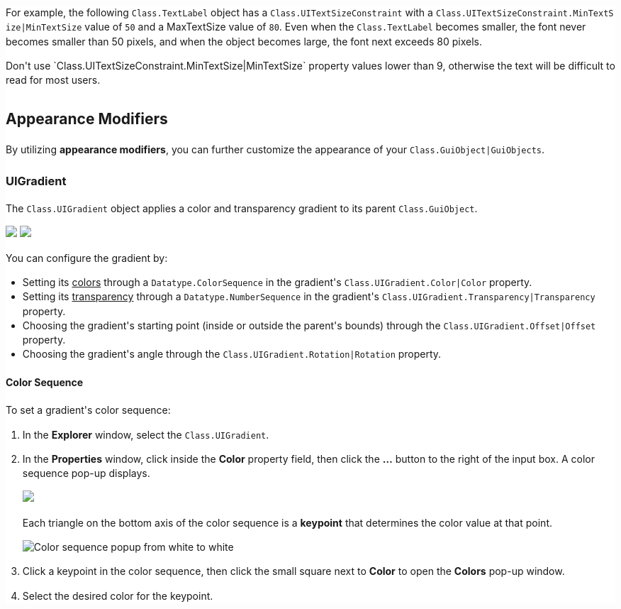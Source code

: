 For example, the following `Class.TextLabel` object has a `Class.UITextSizeConstraint` with a `Class.UITextSizeConstraint.MinTextSize|MinTextSize` value of `50` and a MaxTextSize value of `80`. Even when the `Class.TextLabel` becomes smaller, the font never becomes smaller than 50 pixels, and when the object becomes large, the font next exceeds 80 pixels.

<video src="../assets/ui/layout-appearance/UITextSizeConstraint.mp4" controls width="80%" ></video>

<Alert severity="warning">
  Don't use `Class.UITextSizeConstraint.MinTextSize|MinTextSize` property values lower than 9, otherwise the text will be difficult to read for most users.
</Alert>

## Appearance Modifiers

By utilizing **appearance modifiers**, you can further customize the appearance of your `Class.GuiObject|GuiObjects`.

### UIGradient

The `Class.UIGradient` object applies a color and transparency gradient to its parent `Class.GuiObject`.

<GridContainer numColumns="2">
  <img src="../assets/ui/layout-appearance/UIGradient.jpg" />
  <img src="../assets/ui/layout-appearance/Explorer-UIGradient.png" />
</GridContainer>

You can configure the gradient by:

- Setting its [colors](#color-sequence) through a `Datatype.ColorSequence` in the gradient's `Class.UIGradient.Color|Color` property.
- Setting its [transparency](#transparency) through a `Datatype.NumberSequence` in the gradient's `Class.UIGradient.Transparency|Transparency` property.
- Choosing the gradient's starting point (inside or outside the parent's bounds) through the `Class.UIGradient.Offset|Offset` property.
- Choosing the gradient's angle through the `Class.UIGradient.Rotation|Rotation` property.

#### Color Sequence

To set a gradient's color sequence:

1. In the **Explorer** window, select the `Class.UIGradient`.
1. In the **Properties** window, click inside the **Color** property field, then click the **&hellip;** button to the right of the input box. A color sequence pop-up displays.

   <img src="../assets/ui/layout-appearance/UIGradient-Open-ColorSequence-Window.png"
   width="320" />

   Each triangle on the bottom axis of the color sequence is a **keypoint** that determines the color value at that point.

   <img src="../assets/studio/general/ColorSequence-White.png" width="640" alt="Color sequence popup from white to white" />

1. Click a keypoint in the color sequence, then click the small square next to **Color** to open the **Colors** pop-up window.
1. Select the desired color for the keypoint.
